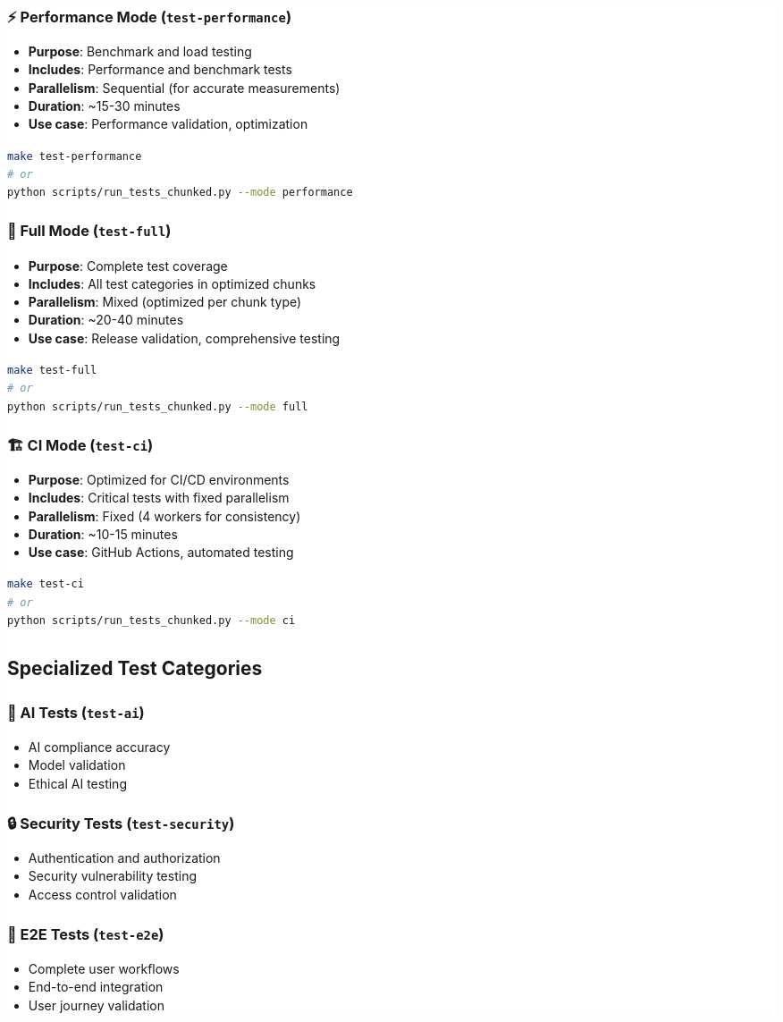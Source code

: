 ### ⚡ Performance Mode (`test-performance`)
- **Purpose**: Benchmark and load testing
- **Includes**: Performance and benchmark tests
- **Parallelism**: Sequential (for accurate measurements)
- **Duration**: ~15-30 minutes
- **Use case**: Performance validation, optimization

```bash
make test-performance
# or
python scripts/run_tests_chunked.py --mode performance
```

### 🎪 Full Mode (`test-full`)
- **Purpose**: Complete test coverage
- **Includes**: All test categories in optimized chunks
- **Parallelism**: Mixed (optimized per chunk type)
- **Duration**: ~20-40 minutes
- **Use case**: Release validation, comprehensive testing

```bash
make test-full
# or
python scripts/run_tests_chunked.py --mode full
```

### 🏗️ CI Mode (`test-ci`)
- **Purpose**: Optimized for CI/CD environments
- **Includes**: Critical tests with fixed parallelism
- **Parallelism**: Fixed (4 workers for consistency)
- **Duration**: ~10-15 minutes
- **Use case**: GitHub Actions, automated testing

```bash
make test-ci
# or
python scripts/run_tests_chunked.py --mode ci
```

## Specialized Test Categories

### 🤖 AI Tests (`test-ai`)
- AI compliance accuracy
- Model validation
- Ethical AI testing

### 🔒 Security Tests (`test-security`)
- Authentication and authorization
- Security vulnerability testing
- Access control validation

### 🎯 E2E Tests (`test-e2e`)
- Complete user workflows
- End-to-end integration
- User journey validation

